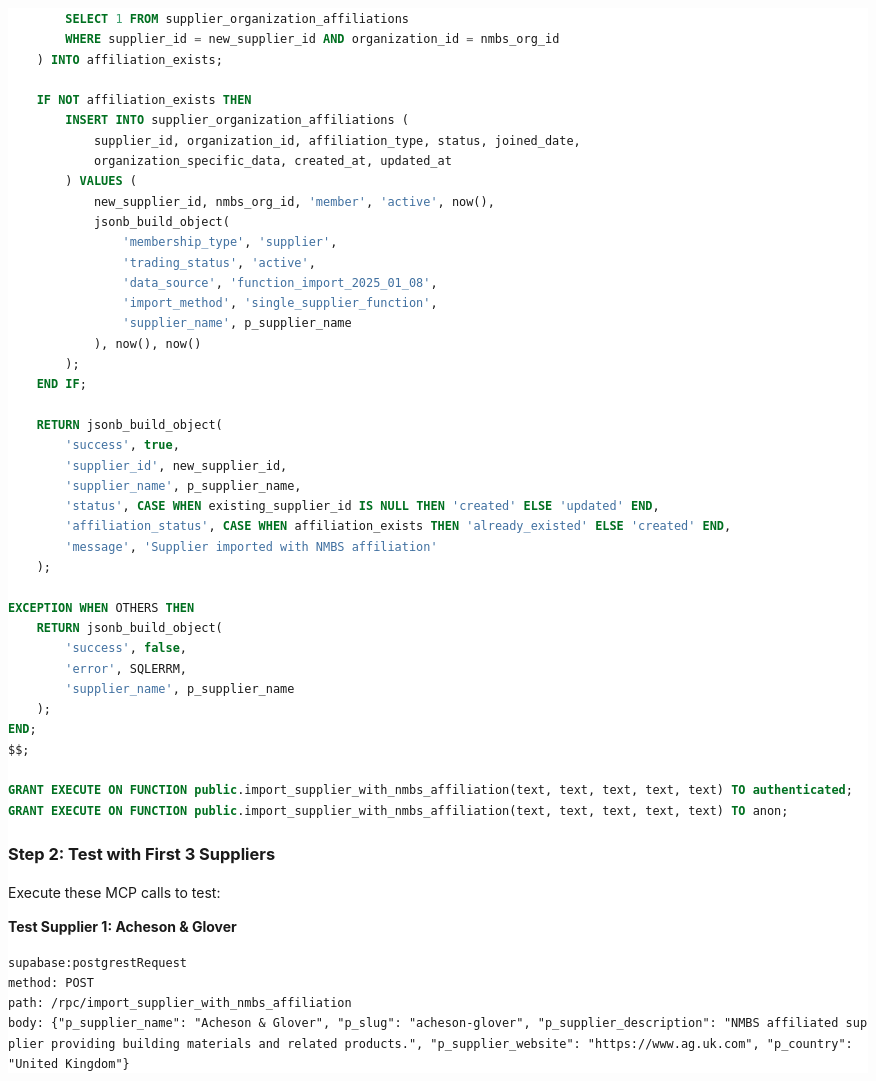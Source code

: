 ```sql
        SELECT 1 FROM supplier_organization_affiliations 
        WHERE supplier_id = new_supplier_id AND organization_id = nmbs_org_id
    ) INTO affiliation_exists;
    
    IF NOT affiliation_exists THEN
        INSERT INTO supplier_organization_affiliations (
            supplier_id, organization_id, affiliation_type, status, joined_date, 
            organization_specific_data, created_at, updated_at
        ) VALUES (
            new_supplier_id, nmbs_org_id, 'member', 'active', now(),
            jsonb_build_object(
                'membership_type', 'supplier',
                'trading_status', 'active',
                'data_source', 'function_import_2025_01_08',
                'import_method', 'single_supplier_function',
                'supplier_name', p_supplier_name
            ), now(), now()
        );
    END IF;
    
    RETURN jsonb_build_object(
        'success', true,
        'supplier_id', new_supplier_id,
        'supplier_name', p_supplier_name,
        'status', CASE WHEN existing_supplier_id IS NULL THEN 'created' ELSE 'updated' END,
        'affiliation_status', CASE WHEN affiliation_exists THEN 'already_existed' ELSE 'created' END,
        'message', 'Supplier imported with NMBS affiliation'
    );
    
EXCEPTION WHEN OTHERS THEN
    RETURN jsonb_build_object(
        'success', false,
        'error', SQLERRM,
        'supplier_name', p_supplier_name
    );
END;
$$;

GRANT EXECUTE ON FUNCTION public.import_supplier_with_nmbs_affiliation(text, text, text, text, text) TO authenticated;
GRANT EXECUTE ON FUNCTION public.import_supplier_with_nmbs_affiliation(text, text, text, text, text) TO anon;
```

### Step 2: Test with First 3 Suppliers
Execute these MCP calls to test:

**Test Supplier 1: Acheson & Glover**
```
supabase:postgrestRequest
method: POST
path: /rpc/import_supplier_with_nmbs_affiliation
body: {"p_supplier_name": "Acheson & Glover", "p_slug": "acheson-glover", "p_supplier_description": "NMBS affiliated supplier providing building materials and related products.", "p_supplier_website": "https://www.ag.uk.com", "p_country": "United Kingdom"}
```
